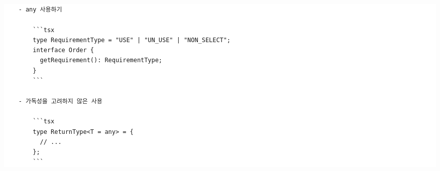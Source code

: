         - any 사용하기
            
            ```tsx
            type RequirementType = "USE" | "UN_USE" | "NON_SELECT";
            interface Order {
              getRequirement(): RequirementType;
            }
            ```
            
        - 가독성을 고려하지 않은 사용
            
            ```tsx
            type ReturnType<T = any> = {
              // ...
            };
            ```
